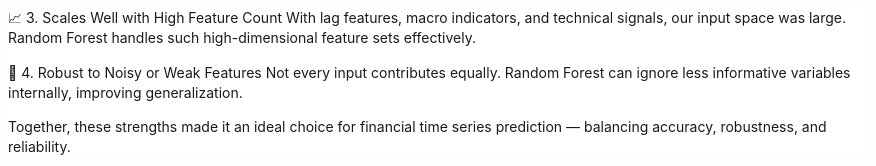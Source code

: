 📈 3. Scales Well with High Feature Count
With lag features, macro indicators, and technical signals, our input space was large. Random Forest handles such high-dimensional feature sets effectively.

🧪 4. Robust to Noisy or Weak Features
Not every input contributes equally. Random Forest can ignore less informative variables internally, improving generalization.

Together, these strengths made it an ideal choice for financial time series prediction — balancing accuracy, robustness, and reliability.


